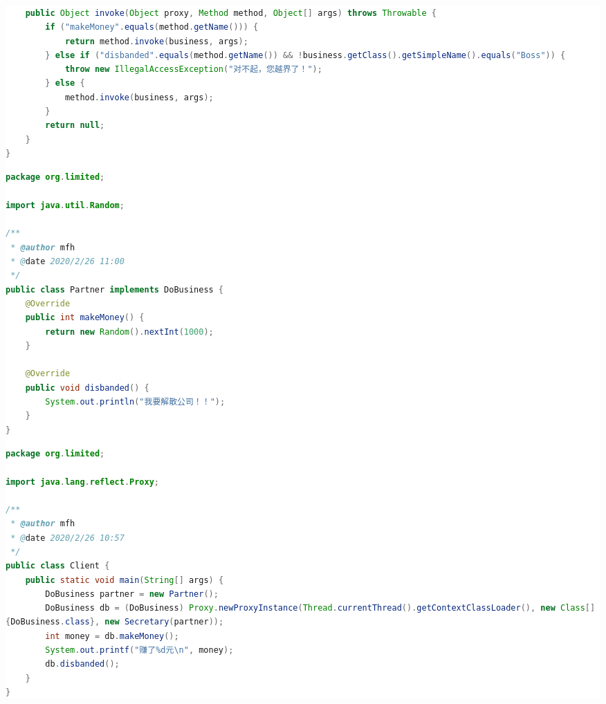 ```java
    public Object invoke(Object proxy, Method method, Object[] args) throws Throwable {
        if ("makeMoney".equals(method.getName())) {
            return method.invoke(business, args);
        } else if ("disbanded".equals(method.getName()) && !business.getClass().getSimpleName().equals("Boss")) {
            throw new IllegalAccessException("对不起，您越界了！");
        } else {
            method.invoke(business, args);
        }
        return null;
    }
}
```

```java
package org.limited;

import java.util.Random;

/**
 * @author mfh
 * @date 2020/2/26 11:00
 */
public class Partner implements DoBusiness {
    @Override
    public int makeMoney() {
        return new Random().nextInt(1000);
    }

    @Override
    public void disbanded() {
        System.out.println("我要解散公司！！");
    }
}
```

```java
package org.limited;

import java.lang.reflect.Proxy;

/**
 * @author mfh
 * @date 2020/2/26 10:57
 */
public class Client {
    public static void main(String[] args) {
        DoBusiness partner = new Partner();
        DoBusiness db = (DoBusiness) Proxy.newProxyInstance(Thread.currentThread().getContextClassLoader(), new Class[]{DoBusiness.class}, new Secretary(partner));
        int money = db.makeMoney();
        System.out.printf("赚了%d元\n", money);
        db.disbanded();
    }
}
```
